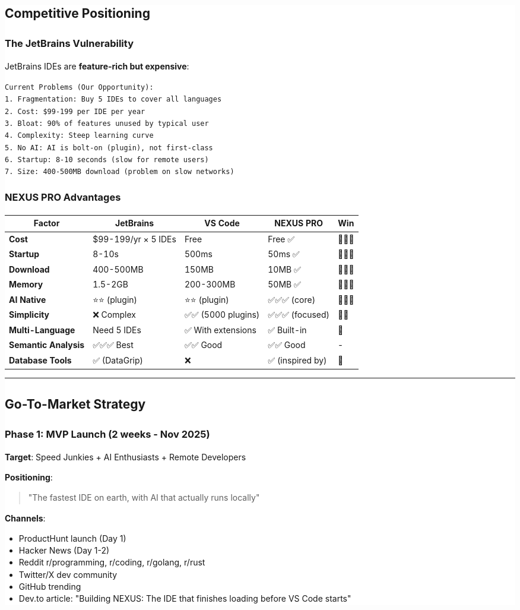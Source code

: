 ## Competitive Positioning

### The JetBrains Vulnerability

JetBrains IDEs are **feature-rich but expensive**:

```
Current Problems (Our Opportunity):
1. Fragmentation: Buy 5 IDEs to cover all languages
2. Cost: $99-199 per IDE per year
3. Bloat: 90% of features unused by typical user
4. Complexity: Steep learning curve
5. No AI: AI is bolt-on (plugin), not first-class
6. Startup: 8-10 seconds (slow for remote users)
7. Size: 400-500MB download (problem on slow networks)
```

### NEXUS PRO Advantages

| Factor | JetBrains | VS Code | NEXUS PRO | Win |
|--------|-----------|---------|-----------|-----|
| **Cost** | $99-199/yr × 5 IDEs | Free | Free ✅ | 🚀🚀🚀 |
| **Startup** | 8-10s | 500ms | 50ms ✅ | 🚀🚀🚀 |
| **Download** | 400-500MB | 150MB | 10MB ✅ | 🚀🚀🚀 |
| **Memory** | 1.5-2GB | 200-300MB | 50MB ✅ | 🚀🚀🚀 |
| **AI Native** | ⭐⭐ (plugin) | ⭐⭐ (plugin) | ✅✅✅ (core) | 🚀🚀🚀 |
| **Simplicity** | ❌ Complex | ✅✅ (5000 plugins) | ✅✅✅ (focused) | 🚀🚀 |
| **Multi-Language** | Need 5 IDEs | ✅ With extensions | ✅ Built-in | 🚀 |
| **Semantic Analysis** | ✅✅✅ Best | ✅✅ Good | ✅✅ Good | - |
| **Database Tools** | ✅ (DataGrip) | ❌ | ✅ (inspired by) | 🚀 |

---

## Go-To-Market Strategy

### Phase 1: MVP Launch (2 weeks - Nov 2025)

**Target**: Speed Junkies + AI Enthusiasts + Remote Developers

**Positioning**: 
> "The fastest IDE on earth, with AI that actually runs locally"

**Channels**:
- ProductHunt launch (Day 1)
- Hacker News (Day 1-2)
- Reddit r/programming, r/coding, r/golang, r/rust
- Twitter/X dev community
- GitHub trending
- Dev.to article: "Building NEXUS: The IDE that finishes loading before VS Code starts"
